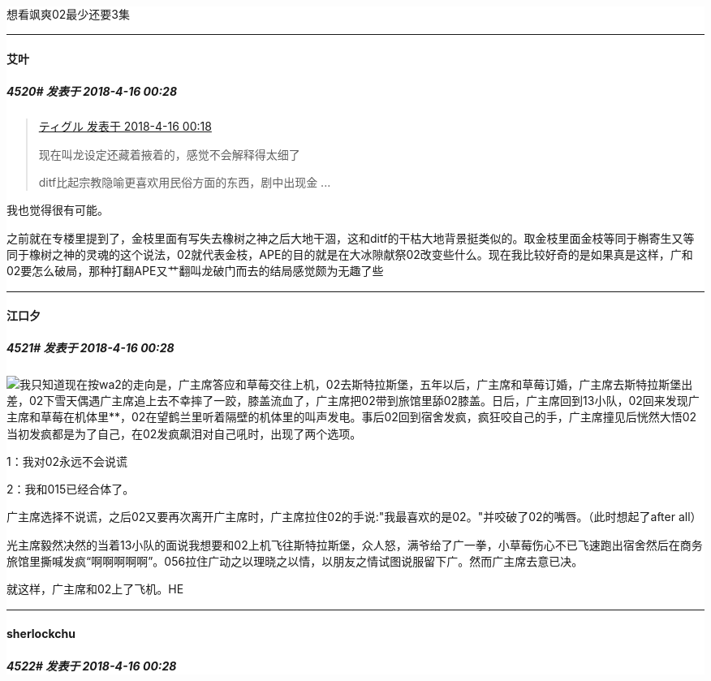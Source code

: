 

想看飒爽02最少还要3集







*****

####  艾叶  
##### 4520#       发表于 2018-4-16 00:28



<blockquote><a href="httphttps://bbs.saraba1st.com/2b/forum.php?mod=redirect&amp;goto=findpost&amp;pid=39249122&amp;ptid=1628823" target="_blank">ティグル 发表于 2018-4-16 00:18</a>

现在叫龙设定还藏着掖着的，感觉不会解释得太细了


ditf比起宗教隐喻更喜欢用民俗方面的东西，剧中出现金 ...</blockquote>
我也觉得很有可能。


之前就在专楼里提到了，金枝里面有写失去橡树之神之后大地干涸，这和ditf的干枯大地背景挺类似的。取金枝里面金枝等同于槲寄生又等同于橡树之神的灵魂的这个说法，02就代表金枝，APE的目的就是在大冰隙献祭02改变些什么。现在我比较好奇的是如果真是这样，广和02要怎么破局，那种打翻APE又艹翻叫龙破门而去的结局感觉颇为无趣了些







*****

####  江口夕  
##### 4521#       发表于 2018-4-16 00:28



<img src="https://static.saraba1st.com/image/smiley/face2017/049.png" referrerpolicy="no-referrer">我只知道现在按wa2的走向是，广主席答应和草莓交往上机，02去斯特拉斯堡，五年以后，广主席和草莓订婚，广主席去斯特拉斯堡出差，02下雪天偶遇广主席追上去不幸摔了一跤，膝盖流血了，广主席把02带到旅馆里舔02膝盖。日后，广主席回到13小队，02回来发现广主席和草莓在机体里**，02在望鹤兰里听着隔壁的机体里的叫声发电。事后02回到宿舍发疯，疯狂咬自己的手，广主席撞见后恍然大悟02当初发疯都是为了自己，在02发疯飙泪对自己吼时，出现了两个选项。

1：我对02永远不会说谎

2：我和015已经合体了。

广主席选择不说谎，之后02又要再次离开广主席时，广主席拉住02的手说:"我最喜欢的是02。"并咬破了02的嘴唇。（此时想起了after all）

光主席毅然决然的当着13小队的面说我想要和02上机飞往斯特拉斯堡，众人怒，满爷给了广一拳，小草莓伤心不已飞速跑出宿舍然后在商务旅馆里撕喊发疯“啊啊啊啊啊”。056拉住广动之以理晓之以情，以朋友之情试图说服留下广。然而广主席去意已决。

就这样，广主席和02上了飞机。HE







*****

####  sherlockchu  
##### 4522#       发表于 2018-4-16 00:28
